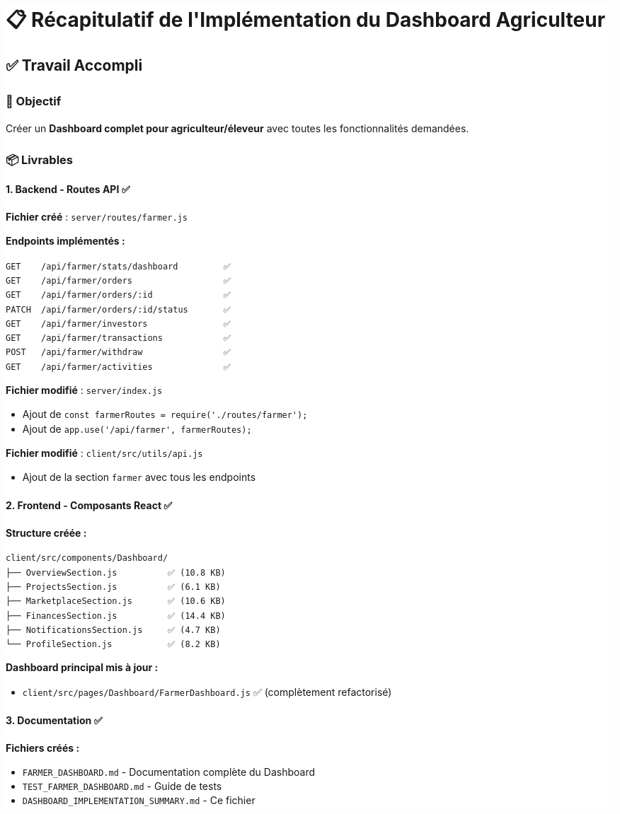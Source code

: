 # 📋 Récapitulatif de l'Implémentation du Dashboard Agriculteur

## ✅ Travail Accompli

### 🎯 Objectif
Créer un **Dashboard complet pour agriculteur/éleveur** avec toutes les fonctionnalités demandées.

### 📦 Livrables

#### 1. Backend - Routes API ✅
**Fichier créé** : `server/routes/farmer.js`

**Endpoints implémentés :**
```
GET    /api/farmer/stats/dashboard         ✅
GET    /api/farmer/orders                  ✅
GET    /api/farmer/orders/:id              ✅
PATCH  /api/farmer/orders/:id/status       ✅
GET    /api/farmer/investors               ✅
GET    /api/farmer/transactions            ✅
POST   /api/farmer/withdraw                ✅
GET    /api/farmer/activities              ✅
```

**Fichier modifié** : `server/index.js`
- Ajout de `const farmerRoutes = require('./routes/farmer');`
- Ajout de `app.use('/api/farmer', farmerRoutes);`

**Fichier modifié** : `client/src/utils/api.js`
- Ajout de la section `farmer` avec tous les endpoints

#### 2. Frontend - Composants React ✅

**Structure créée :**
```
client/src/components/Dashboard/
├── OverviewSection.js          ✅ (10.8 KB)
├── ProjectsSection.js          ✅ (6.1 KB)
├── MarketplaceSection.js       ✅ (10.6 KB)
├── FinancesSection.js          ✅ (14.4 KB)
├── NotificationsSection.js     ✅ (4.7 KB)
└── ProfileSection.js           ✅ (8.2 KB)
```

**Dashboard principal mis à jour :**
- `client/src/pages/Dashboard/FarmerDashboard.js` ✅ (complètement refactorisé)

#### 3. Documentation ✅

**Fichiers créés :**
- `FARMER_DASHBOARD.md` - Documentation complète du Dashboard
- `TEST_FARMER_DASHBOARD.md` - Guide de tests
- `DASHBOARD_IMPLEMENTATION_SUMMARY.md` - Ce fichier
